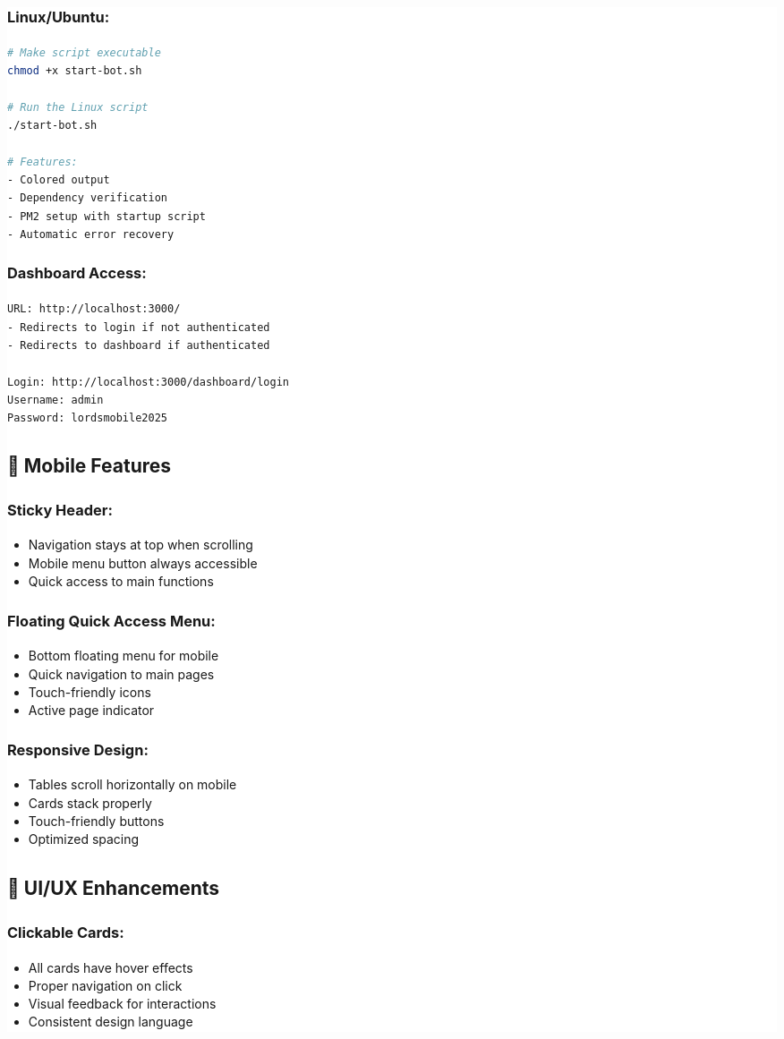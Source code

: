 ### **Linux/Ubuntu:**
```bash
# Make script executable
chmod +x start-bot.sh

# Run the Linux script
./start-bot.sh

# Features:
- Colored output
- Dependency verification
- PM2 setup with startup script
- Automatic error recovery
```

### **Dashboard Access:**
```
URL: http://localhost:3000/
- Redirects to login if not authenticated
- Redirects to dashboard if authenticated

Login: http://localhost:3000/dashboard/login
Username: admin
Password: lordsmobile2025
```

## 📱 **Mobile Features**

### **Sticky Header:**
- Navigation stays at top when scrolling
- Mobile menu button always accessible
- Quick access to main functions

### **Floating Quick Access Menu:**
- Bottom floating menu for mobile
- Quick navigation to main pages
- Touch-friendly icons
- Active page indicator

### **Responsive Design:**
- Tables scroll horizontally on mobile
- Cards stack properly
- Touch-friendly buttons
- Optimized spacing

## 🎨 **UI/UX Enhancements**

### **Clickable Cards:**
- All cards have hover effects
- Proper navigation on click
- Visual feedback for interactions
- Consistent design language
